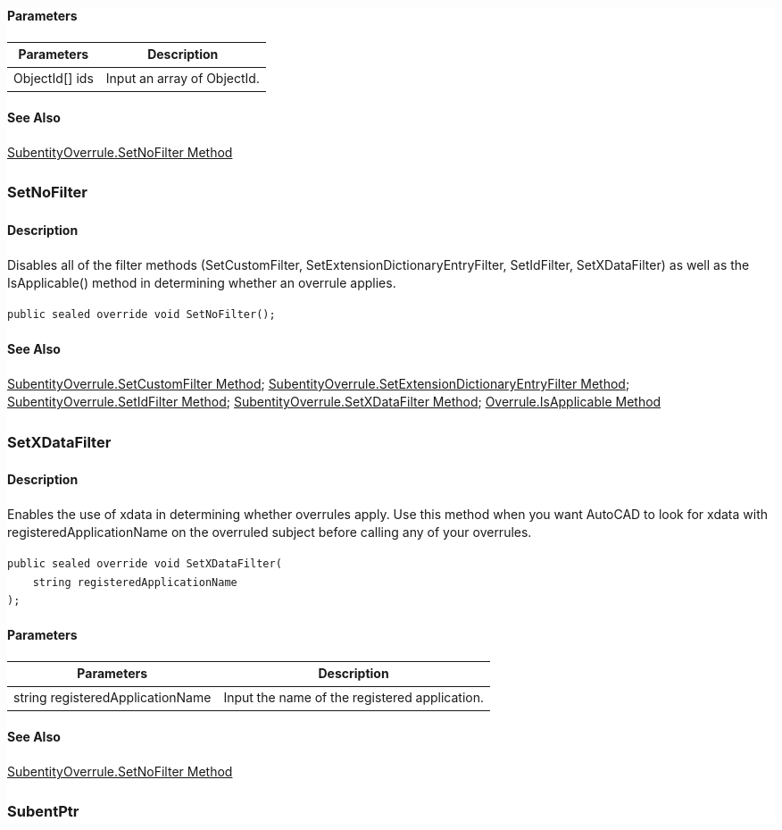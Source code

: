 #### Parameters
| Parameters | Description |
| --- | --- |
| ObjectId[] ids | Input an array of ObjectId. |

#### See Also
[SubentityOverrule.SetNoFilter Method](Autodesk_AutoCAD_DatabaseServices_SubentityOverrule_SetNoFilter.md)

### SetNoFilter

#### Description
Disables all of the filter methods (SetCustomFilter, SetExtensionDictionaryEntryFilter, SetIdFilter, SetXDataFilter) as well as the IsApplicable() method in determining whether an overrule applies.
```text
public sealed override void SetNoFilter();
```

#### See Also
[SubentityOverrule.SetCustomFilter Method](Autodesk_AutoCAD_DatabaseServices_SubentityOverrule_SetCustomFilter.md); [SubentityOverrule.SetExtensionDictionaryEntryFilter Method](Autodesk_AutoCAD_DatabaseServices_SubentityOverrule_SetExtensionDictionaryEntryFilter@string.md); [SubentityOverrule.SetIdFilter Method](Autodesk_AutoCAD_DatabaseServices_SubentityOverrule_SetIdFilter@ObjectId\[\].md); [SubentityOverrule.SetXDataFilter Method](Autodesk_AutoCAD_DatabaseServices_SubentityOverrule_SetXDataFilter@string.md); [Overrule.IsApplicable Method](Autodesk_AutoCAD_Runtime_Overrule_IsApplicable@RXObject.md)

### SetXDataFilter

#### Description
Enables the use of xdata in determining whether overrules apply. Use this method when you want AutoCAD to look for xdata with registeredApplicationName on the overruled subject before calling any of your overrules.
```text
public sealed override void SetXDataFilter(
    string registeredApplicationName
);
```

#### Parameters
| Parameters | Description |
| --- | --- |
| string registeredApplicationName | Input the name of the registered application. |

#### See Also
[SubentityOverrule.SetNoFilter Method](Autodesk_AutoCAD_DatabaseServices_SubentityOverrule_SetNoFilter.md)

### SubentPtr
